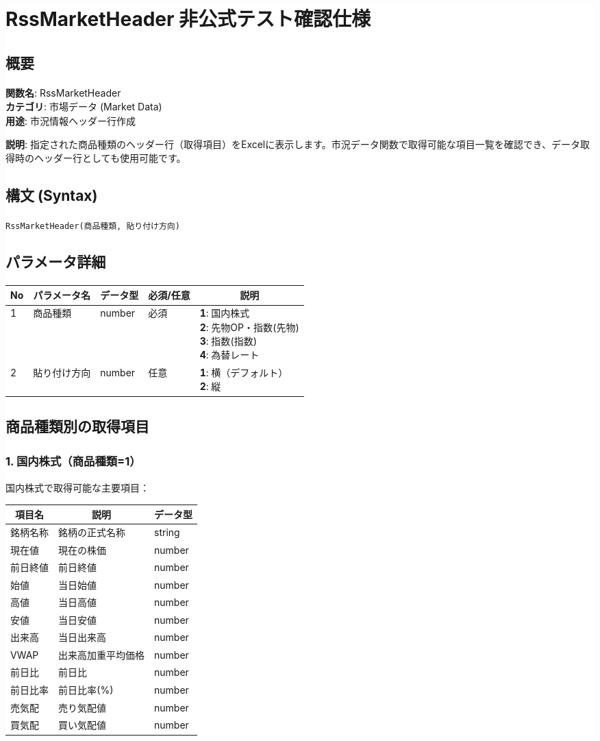 # RssMarketHeader 非公式テスト確認仕様

## 概要
**関数名**: RssMarketHeader  
**カテゴリ**: 市場データ (Market Data)  
**用途**: 市況情報ヘッダー行作成  

**説明**: 指定された商品種類のヘッダー行（取得項目）をExcelに表示します。市況データ関数で取得可能な項目一覧を確認でき、データ取得時のヘッダー行としても使用可能です。

## 構文 (Syntax)

```excel
RssMarketHeader(商品種類, 貼り付け方向)
```

## パラメータ詳細

| No | パラメータ名 | データ型 | 必須/任意 | 説明 |
|----|------------|----------|-----------|------|
| 1 | 商品種類 | number | 必須 | **1**: 国内株式<br>**2**: 先物OP・指数(先物)<br>**3**: 指数(指数)<br>**4**: 為替レート |
| 2 | 貼り付け方向 | number | 任意 | **1**: 横（デフォルト）<br>**2**: 縦 |

## 商品種類別の取得項目

### 1. 国内株式（商品種類=1）
国内株式で取得可能な主要項目：

| 項目名 | 説明 | データ型 |
|--------|------|----------|
| 銘柄名称 | 銘柄の正式名称 | string |
| 現在値 | 現在の株価 | number |
| 前日終値 | 前日終値 | number |
| 始値 | 当日始値 | number |
| 高値 | 当日高値 | number |
| 安値 | 当日安値 | number |
| 出来高 | 当日出来高 | number |
| VWAP | 出来高加重平均価格 | number |
| 前日比 | 前日比 | number |
| 前日比率 | 前日比率(%) | number |
| 売気配 | 売り気配値 | number |
| 買気配 | 買い気配値 | number |
